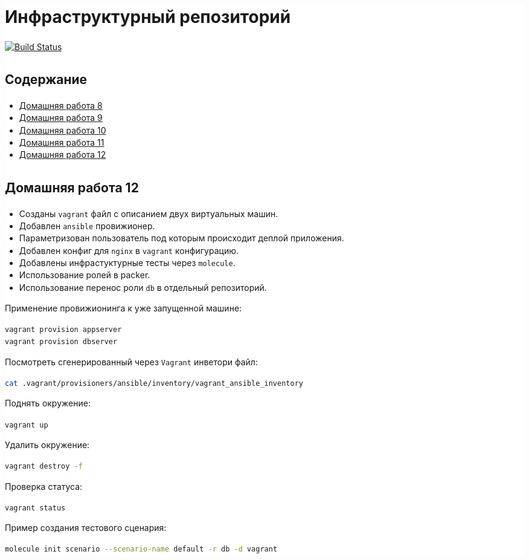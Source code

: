 # Инфраструктурный репозиторий

[![Build Status](https://travis-ci.org/Otus-DevOps-2018-02/abogushov_infra.svg?branch=master)](https://travis-ci.org/Otus-DevOps-2018-02/abogushov_infra)

## Содержание

- [Домашняя работа 8](#Домашняя-работа-8)
- [Домашняя работа 9](#Домашняя-работа-9)
- [Домашняя работа 10](#Домашняя-работа-10)
- [Домашняя работа 11](#Домашняя-работа-11)
- [Домашняя работа 12](#Домашняя-работа-12)

## Домашняя работа 12

- Созданы `vagrant` файл с описанием двух виртуальных машин.
- Добавлен `ansible` провижионер.
- Параметризован пользователь под которым происходит деплой приложения.
- Добавлен конфиг для `nginx` в `vagrant` конфигурацию.
- Добавлены инфрастуктурные тесты через `molecule`.
- Использование ролей в packer.
- Использование перенос роли `db` в отдельный репозиторий. 

Применение провижионинга к уже запущенной машине:

```bash
vagrant provision appserver
vagrant provision dbserver
```

Посмотреть сгенерированный через `Vagrant` инветори файл:

```bash
cat .vagrant/provisioners/ansible/inventory/vagrant_ansible_inventory
```

Поднять окружение:

```bash
vagrant up
```

Удалить окружение:

```bash
vagrant destroy -f
```

Проверка статуса:

```bash
vagrant status
```

Пример создания тестового сценария:

```bash
molecule init scenario --scenario-name default -r db -d vagrant
```
